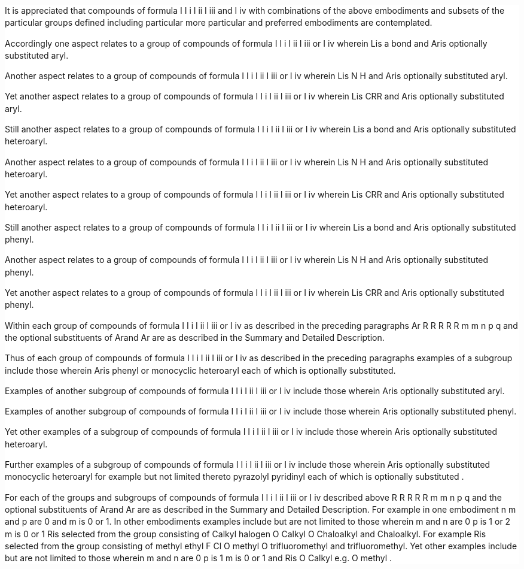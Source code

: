 It is appreciated that compounds of formula I I i I ii I iii and I iv with combinations of the above embodiments and subsets of the particular groups defined including particular more particular and preferred embodiments are contemplated.

Accordingly one aspect relates to a group of compounds of formula I I i I ii I iii or I iv wherein Lis a bond and Aris optionally substituted aryl.

Another aspect relates to a group of compounds of formula I I i I ii I iii or I iv wherein Lis N H and Aris optionally substituted aryl.

Yet another aspect relates to a group of compounds of formula I I i I ii I iii or I iv wherein Lis CRR and Aris optionally substituted aryl.

Still another aspect relates to a group of compounds of formula I I i I ii I iii or I iv wherein Lis a bond and Aris optionally substituted heteroaryl.

Another aspect relates to a group of compounds of formula I I i I ii I iii or I iv wherein Lis N H and Aris optionally substituted heteroaryl.

Yet another aspect relates to a group of compounds of formula I I i I ii I iii or I iv wherein Lis CRR and Aris optionally substituted heteroaryl.

Still another aspect relates to a group of compounds of formula I I i I ii I iii or I iv wherein Lis a bond and Aris optionally substituted phenyl.

Another aspect relates to a group of compounds of formula I I i I ii I iii or I iv wherein Lis N H and Aris optionally substituted phenyl.

Yet another aspect relates to a group of compounds of formula I I i I ii I iii or I iv wherein Lis CRR and Aris optionally substituted phenyl.

Within each group of compounds of formula I I i I ii I iii or I iv as described in the preceding paragraphs Ar R R R R R m m n p q and the optional substituents of Arand Ar are as described in the Summary and Detailed Description.

Thus of each group of compounds of formula I I i I ii I iii or I iv as described in the preceding paragraphs examples of a subgroup include those wherein Aris phenyl or monocyclic heteroaryl each of which is optionally substituted.

Examples of another subgroup of compounds of formula I I i I ii I iii or I iv include those wherein Aris optionally substituted aryl.

Examples of another subgroup of compounds of formula I I i I ii I iii or I iv include those wherein Aris optionally substituted phenyl.

Yet other examples of a subgroup of compounds of formula I I i I ii I iii or I iv include those wherein Aris optionally substituted heteroaryl.

Further examples of a subgroup of compounds of formula I I i I ii I iii or I iv include those wherein Aris optionally substituted monocyclic heteroaryl for example but not limited thereto pyrazolyl pyridinyl each of which is optionally substituted .

For each of the groups and subgroups of compounds of formula I I i I ii I iii or I iv described above R R R R R m m n p q and the optional substituents of Arand Ar are as described in the Summary and Detailed Description. For example in one embodiment n m and p are 0 and m is 0 or 1. In other embodiments examples include but are not limited to those wherein m and n are 0 p is 1 or 2 m is 0 or 1 Ris selected from the group consisting of Calkyl halogen O Calkyl O Chaloalkyl and Chaloalkyl. For example Ris selected from the group consisting of methyl ethyl F Cl O methyl O trifluoromethyl and trifluoromethyl. Yet other examples include but are not limited to those wherein m and n are 0 p is 1 m is 0 or 1 and Ris O Calkyl e.g. O methyl .
